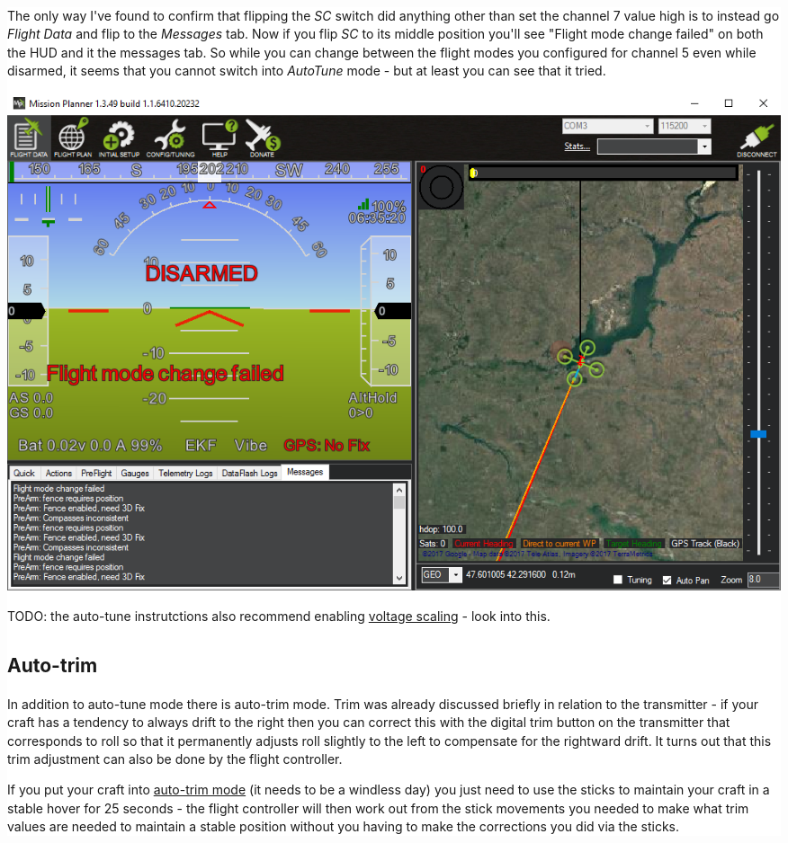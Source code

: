 The only way I've found to confirm that flipping the _SC_ switch did anything other than set the channel 7 value high is to instead go _Flight Data_ and flip to the _Messages_ tab. Now if you flip _SC_ to its middle position you'll see "Flight mode change failed" on both the HUD and it the messages tab. So while you can change between the flight modes you configured for channel 5 even while disarmed, it seems that you cannot switch into _AutoTune_ mode - but at least you can see that it tried.

![flight mode change failed](assets/images/mission-planner/autotune/flight-mode-change-failed.png)

TODO: the auto-tune instrutctions also recommend enabling [voltage scaling](http://ardupilot.org/copter/docs/current-limiting-and-voltage-scaling.html) - look into this.

Auto-trim
---------

In addition to auto-tune mode there is auto-trim mode. Trim was already discussed briefly in relation to the transmitter - if your craft has a tendency to always drift to the right then you can correct this with the digital trim button on the transmitter that corresponds to roll so that it permanently adjusts roll slightly to the left to compensate for the rightward drift. It turns out that this trim adjustment can also be done by the flight controller.

If you put your craft into [auto-trim mode](http://ardupilot.org/copter/docs/autotrim.html#auto-trim) (it needs to be a windless day) you just need to use the sticks to maintain your craft in a stable hover for 25 seconds - the flight controller will then work out from the stick movements you needed to make what trim values are needed to maintain a stable position without you having to make the corrections you did via the sticks.
